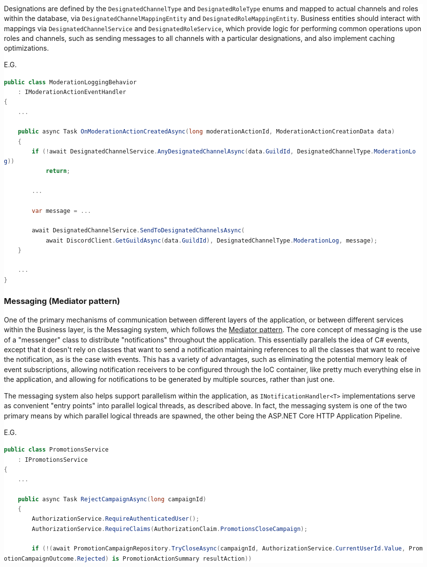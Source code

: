 Designations are defined by the `DesignatedChannelType` and `DesignatedRoleType` enums and mapped to actual channels and roles within the database, via `DesignatedChannelMappingEntity` and `DesignatedRoleMappingEntity`. Business entities should interact with mappings via `DesignatedChannelService` and `DesignatedRoleService`, which provide logic for performing common operations upon roles and channels, such as sending messages to all channels with a particular designations, and also implement caching optimizations.

E.G.
```cs
public class ModerationLoggingBehavior
    : IModerationActionEventHandler
{
    ...

    public async Task OnModerationActionCreatedAsync(long moderationActionId, ModerationActionCreationData data)
    {
        if (!await DesignatedChannelService.AnyDesignatedChannelAsync(data.GuildId, DesignatedChannelType.ModerationLog))
            return;

        ...

        var message = ...

        await DesignatedChannelService.SendToDesignatedChannelsAsync(
            await DiscordClient.GetGuildAsync(data.GuildId), DesignatedChannelType.ModerationLog, message);
    }

    ...
}
```

### Messaging (Mediator pattern)

One of the primary mechanisms of communication between different layers of the application, or between different services within the Business layer, is the Messaging system, which follows the [Mediator pattern](https://en.wikipedia.org/wiki/Mediator_pattern). The core concept of messaging is the use of a "messenger" class to distribute "notifications" throughout the application. This essentially parallels the idea of C# events, except that it doesn't rely on classes that want to send a notification maintaining references to all the classes that want to receive the notification, as is the case with events. This has a variety of advantages, such as eliminating the potential memory leak of event subscriptions, allowing notification receivers to be configured through the IoC container, like pretty much everything else in the application, and allowing for notifications to be generated by multiple sources, rather than just one.

The messaging system also helps support parallelism within the application, as `INotificationHandler<T>` implementations serve as convenient "entry points" into parallel logical threads, as described above. In fact, the messaging system is one of the two primary means by which parallel logical threads are spawned, the other being the ASP.NET Core HTTP Application Pipeline.

E.G.
```cs
public class PromotionsService
    : IPromotionsService
{
    ...

    public async Task RejectCampaignAsync(long campaignId)
    {
        AuthorizationService.RequireAuthenticatedUser();
        AuthorizationService.RequireClaims(AuthorizationClaim.PromotionsCloseCampaign);

        if (!(await PromotionCampaignRepository.TryCloseAsync(campaignId, AuthorizationService.CurrentUserId.Value, PromotionCampaignOutcome.Rejected) is PromotionActionSummary resultAction))
```